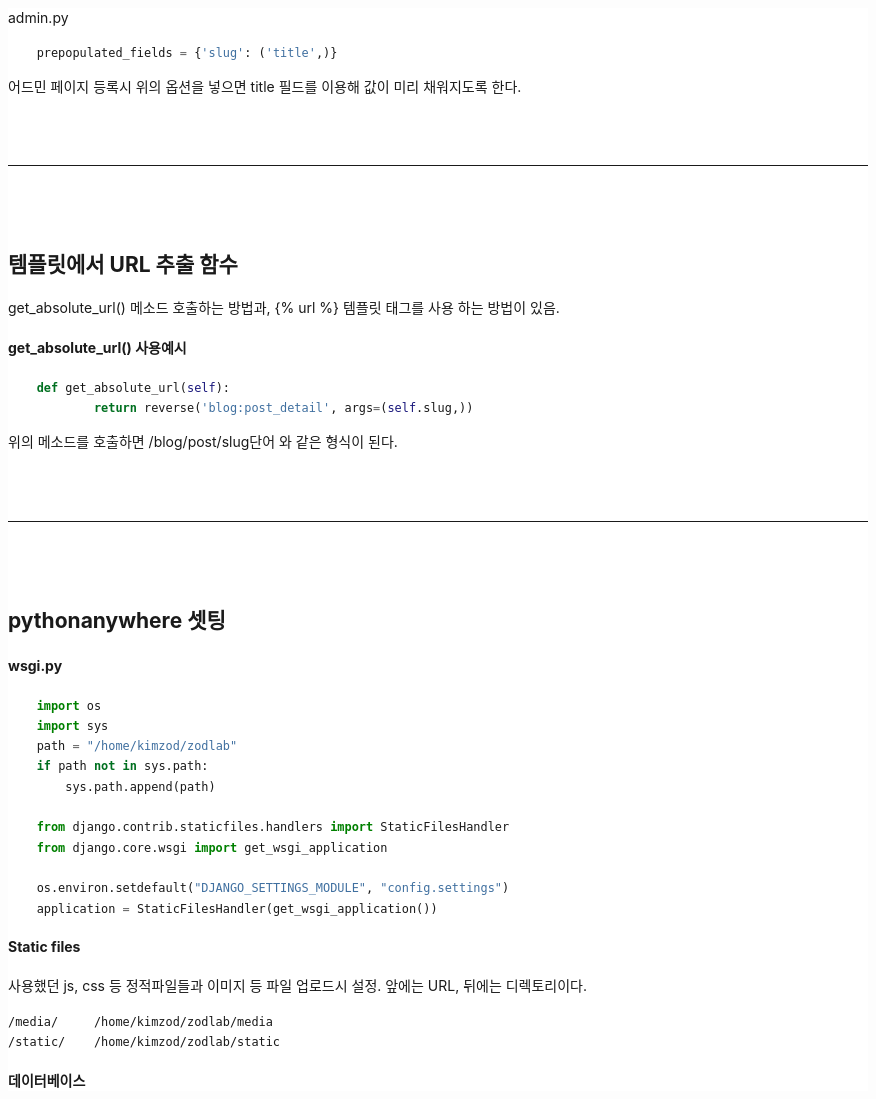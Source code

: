 admin.py
```python
	prepopulated_fields = {'slug': ('title',)}
```

어드민 페이지 등록시 위의 옵션을 넣으면 title 필드를 이용해 값이 미리 채워지도록 한다.


<br><br>
<hr/>
<br><br>

## 템플릿에서 URL 추출 함수

get_absolute_url() 메소드 호출하는 방법과, {% url %} 템플릿 태그를 사용 하는 방법이 있음.

#### get_absolute_url() 사용예시
```python
	def get_absolute_url(self):
        	return reverse('blog:post_detail', args=(self.slug,))
```		
위의 메소드를 호출하면 /blog/post/slug단어  와 같은 형식이 된다. 

<br><br>
<hr />
<br><br>

## pythonanywhere 셋팅 


#### wsgi.py
```python
	import os
	import sys
	path = "/home/kimzod/zodlab"
	if path not in sys.path:
	    sys.path.append(path)

	from django.contrib.staticfiles.handlers import StaticFilesHandler
	from django.core.wsgi import get_wsgi_application

	os.environ.setdefault("DJANGO_SETTINGS_MODULE", "config.settings")
	application = StaticFilesHandler(get_wsgi_application())
```	

#### Static files

사용했던 js, css 등 정적파일들과 이미지 등 파일 업로드시 설정.
앞에는 URL, 뒤에는 디렉토리이다.

	/media/		/home/kimzod/zodlab/media
	/static/	/home/kimzod/zodlab/static


#### 데이터베이스
